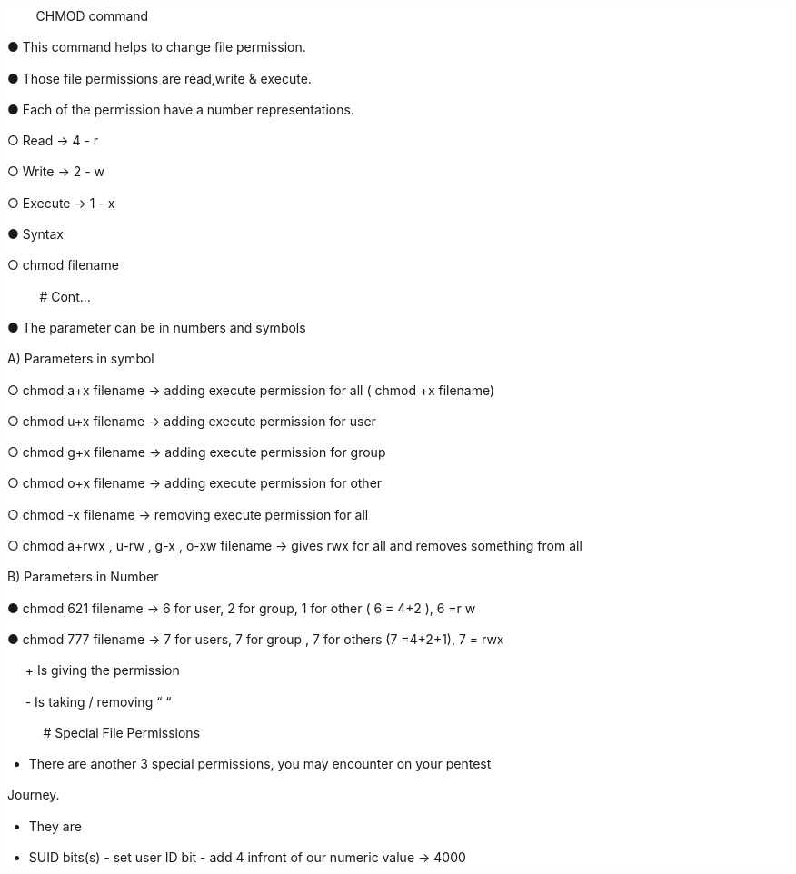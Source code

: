   
  

        CHMOD command

● This command helps to change file permission.

● Those file permissions are read,write & execute.

● Each of the permission have a number representations.

○ Read -> 4 - r

○ Write -> 2 - w

○ Execute -> 1 - x

● Syntax

○ chmod <parameter> filename

         # Cont…

● The parameter can be in numbers and symbols

A) Parameters in symbol

○ chmod a+x filename -> adding execute permission for all ( chmod +x filename)

○ chmod u+x filename -> adding execute permission for user

○ chmod g+x filename -> adding execute permission for group

○ chmod o+x filename -> adding execute permission for other

○ chmod -x filename -> removing execute permission for all

○ chmod a+rwx , u-rw , g-x , o-xw filename -> gives rwx for all and removes something from all

B) Parameters in Number

● chmod 621 filename -> 6 for user, 2 for group, 1 for other ( 6 = 4+2 ), 6 =r w

● chmod 777 filename -> 7 for users, 7 for group , 7 for others (7 =4+2+1), 7 = rwx

  

     + Is giving the permission

     - Is taking / removing “ “

  
  

          # Special File Permissions

  

- There are another 3 special permissions, you may encounter on your pentest

Journey.

- They are

- SUID bits(s) - set user ID bit - add 4 infront of our numeric value -> 4000
